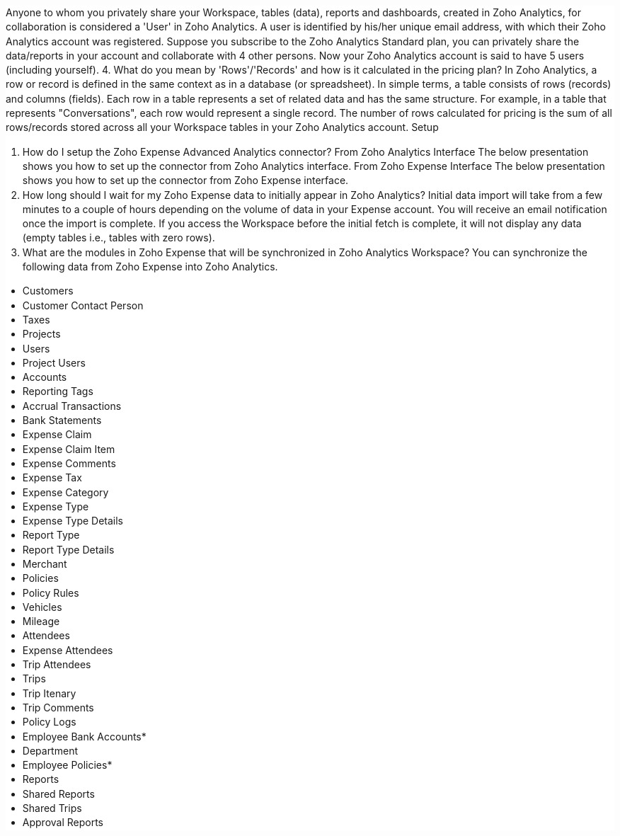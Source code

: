 Anyone to whom you privately share your Workspace, tables (data), reports and dashboards, created in Zoho Analytics, for collaboration is considered a 'User' in Zoho Analytics. A user is identified by his/her unique email address, with which their Zoho Analytics account was registered.
Suppose you subscribe to the Zoho Analytics Standard plan, you can privately share the data/reports in your account and collaborate with 4 other persons. Now your Zoho Analytics account is said to have 5 users (including yourself).
4. What do you mean by 'Rows'/'Records' and how is it calculated in the pricing plan?
In Zoho Analytics, a row or record is defined in the same context as in a database (or spreadsheet). In simple terms, a table consists of rows (records) and columns (fields). Each row in a table represents a set of related data and has the same structure.
For example, in a table that represents "Conversations", each row would represent a single record. The number of rows calculated for pricing is the sum of all rows/records stored across all your Workspace tables in your Zoho Analytics account.
Setup
1. How do I setup the Zoho Expense Advanced Analytics connector?
From Zoho Analytics Interface
The below presentation shows you how to set up the connector from Zoho Analytics interface.
From Zoho Expense Interface
The below presentation shows you how to set up the connector from Zoho Expense interface.
2. How long should I wait for my Zoho Expense data to initially appear in Zoho Analytics?
Initial data import will take from a few minutes to a couple of hours depending on the volume of data in your Expense account. You will receive an email notification once the import is complete. If you access the Workspace before the initial fetch is complete, it will not display any data (empty tables i.e., tables with zero rows).
3. What are the modules in Zoho Expense that will be synchronized in Zoho Analytics Workspace?
You can synchronize the following data from Zoho Expense into Zoho Analytics.
- Customers
- Customer Contact Person
- Taxes
- Projects
- Users
- Project Users
- Accounts
- Reporting Tags
- Accrual Transactions
- Bank Statements
- Expense Claim
- Expense Claim Item
- Expense Comments
- Expense Tax
- Expense Category
- Expense Type
- Expense Type Details
- Report Type
- Report Type Details
- Merchant
- Policies
- Policy Rules
- Vehicles
- Mileage
- Attendees
- Expense Attendees
- Trip Attendees
- Trips
- Trip Itenary
- Trip Comments
- Policy Logs
- Employee Bank Accounts\*
- Department
- Employee Policies\*
- Reports
- Shared Reports
- Shared Trips
- Approval Reports